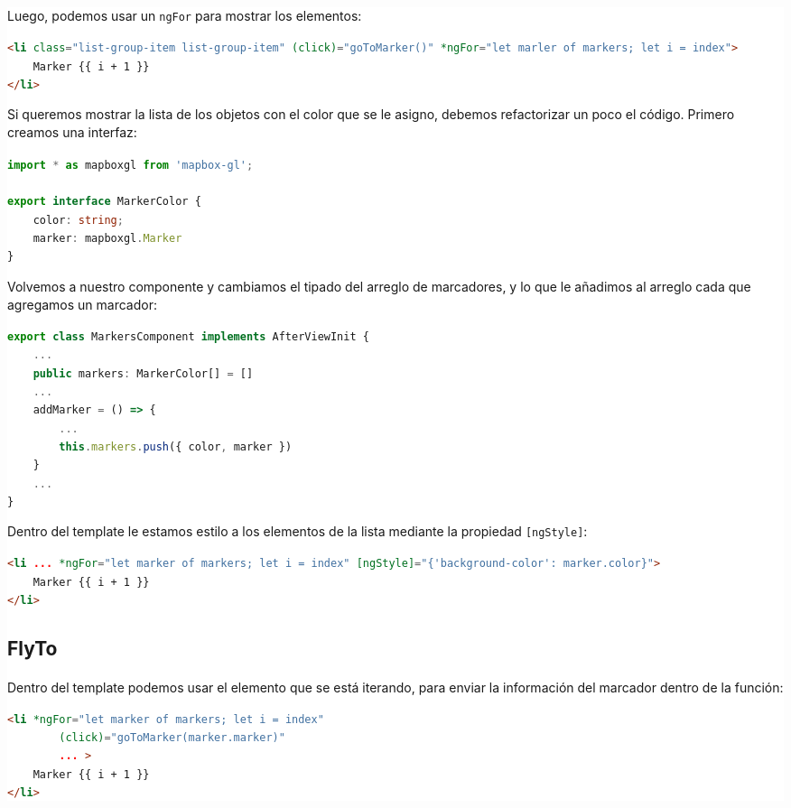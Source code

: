 Luego, podemos usar un `ngFor` para mostrar los elementos:

```html
<li class="list-group-item list-group-item" (click)="goToMarker()" *ngFor="let marler of markers; let i = index">
    Marker {{ i + 1 }}
</li>
```

Si queremos mostrar la lista de los objetos con el color que se le asigno, debemos refactorizar un poco el código. Primero creamos una interfaz:

```ts
import * as mapboxgl from 'mapbox-gl';

export interface MarkerColor {
    color: string;
    marker: mapboxgl.Marker
}
```

Volvemos a nuestro componente y cambiamos el tipado del arreglo de marcadores, y lo que le añadimos al arreglo cada que agregamos un marcador:

```ts
export class MarkersComponent implements AfterViewInit {
    ...
    public markers: MarkerColor[] = []
    ...
    addMarker = () => {
        ...
        this.markers.push({ color, marker })
    }
    ...
}
```

Dentro del template le estamos estilo a los elementos de la lista mediante la propiedad `[ngStyle]`:

```html
<li ... *ngFor="let marker of markers; let i = index" [ngStyle]="{'background-color': marker.color}">
    Marker {{ i + 1 }}
</li>
```

## FlyTo

Dentro del template podemos usar el elemento que se está iterando, para enviar la información del marcador dentro de la función:

```html
<li *ngFor="let marker of markers; let i = index"
        (click)="goToMarker(marker.marker)" 
        ... >
    Marker {{ i + 1 }}
</li>
```
